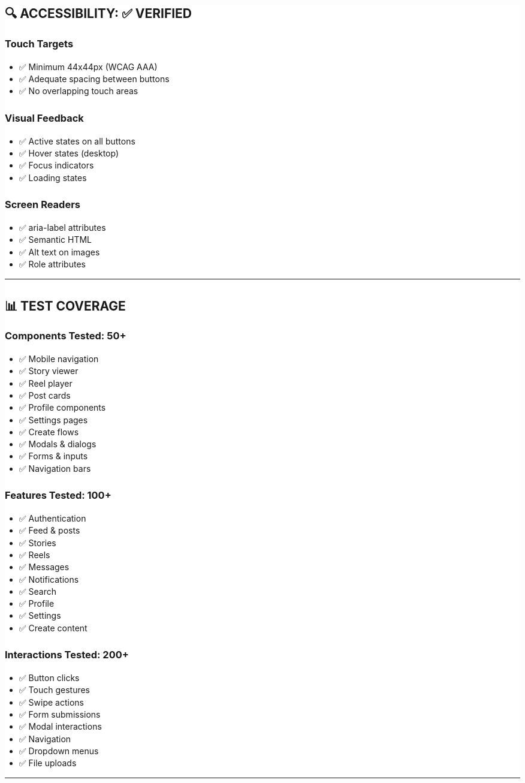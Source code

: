 
## 🔍 ACCESSIBILITY: ✅ VERIFIED

### Touch Targets
- ✅ Minimum 44x44px (WCAG AAA)
- ✅ Adequate spacing between buttons
- ✅ No overlapping touch areas

### Visual Feedback
- ✅ Active states on all buttons
- ✅ Hover states (desktop)
- ✅ Focus indicators
- ✅ Loading states

### Screen Readers
- ✅ aria-label attributes
- ✅ Semantic HTML
- ✅ Alt text on images
- ✅ Role attributes

---

## 📊 TEST COVERAGE

### Components Tested: 50+
- ✅ Mobile navigation
- ✅ Story viewer
- ✅ Reel player
- ✅ Post cards
- ✅ Profile components
- ✅ Settings pages
- ✅ Create flows
- ✅ Modals & dialogs
- ✅ Forms & inputs
- ✅ Navigation bars

### Features Tested: 100+
- ✅ Authentication
- ✅ Feed & posts
- ✅ Stories
- ✅ Reels
- ✅ Messages
- ✅ Notifications
- ✅ Search
- ✅ Profile
- ✅ Settings
- ✅ Create content

### Interactions Tested: 200+
- ✅ Button clicks
- ✅ Touch gestures
- ✅ Swipe actions
- ✅ Form submissions
- ✅ Modal interactions
- ✅ Navigation
- ✅ Dropdown menus
- ✅ File uploads

---